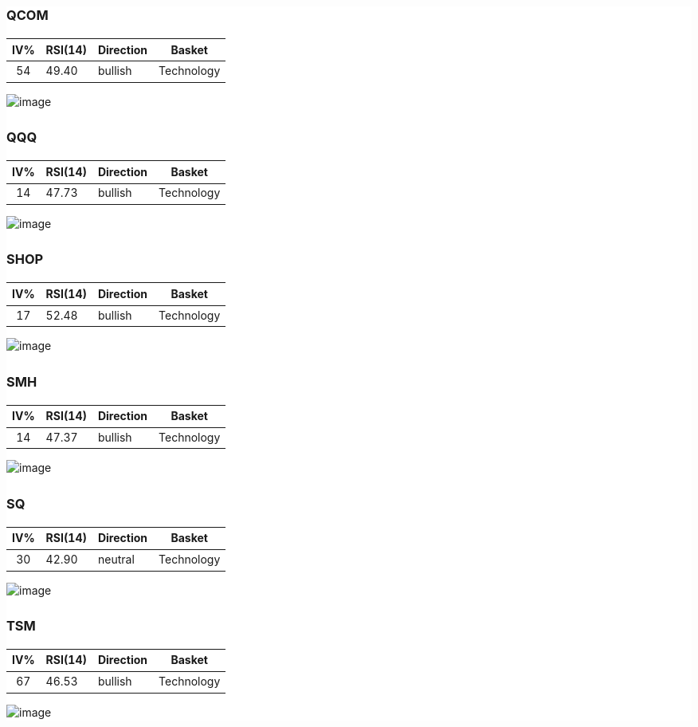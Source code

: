 ### QCOM

| IV% | RSI(14) | Direction | Basket |
|:---:|---------|-----------|--------|
| 54 | 49.40 | bullish | Technology |

![image](https://finviz.com/publish/010524/QCOMd202981526i.png)

### QQQ

| IV% | RSI(14) | Direction | Basket |
|:---:|---------|-----------|--------|
| 14 | 47.73 | bullish | Technology |

![image](https://finviz.com/publish/010524/QQQd180916149i.png)

### SHOP

| IV% | RSI(14) | Direction | Basket |
|:---:|---------|-----------|--------|
| 17 | 52.48 | bullish | Technology |

![image](https://finviz.com/publish/010524/SHOPd180999686i.png)

### SMH

| IV% | RSI(14) | Direction | Basket |
|:---:|---------|-----------|--------|
| 14 | 47.37 | bullish | Technology |

![image](https://finviz.com/publish/010524/SMHd202353914i.png)

### SQ

| IV% | RSI(14) | Direction | Basket |
|:---:|---------|-----------|--------|
| 30 | 42.90 | neutral | Technology |

![image](https://finviz.com/publish/010524/SQd202966406i.png)

### TSM

| IV% | RSI(14) | Direction | Basket |
|:---:|---------|-----------|--------|
| 67 | 46.53 | bullish | Technology |

![image](https://finviz.com/publish/010524/TSMd202646240i.png)
